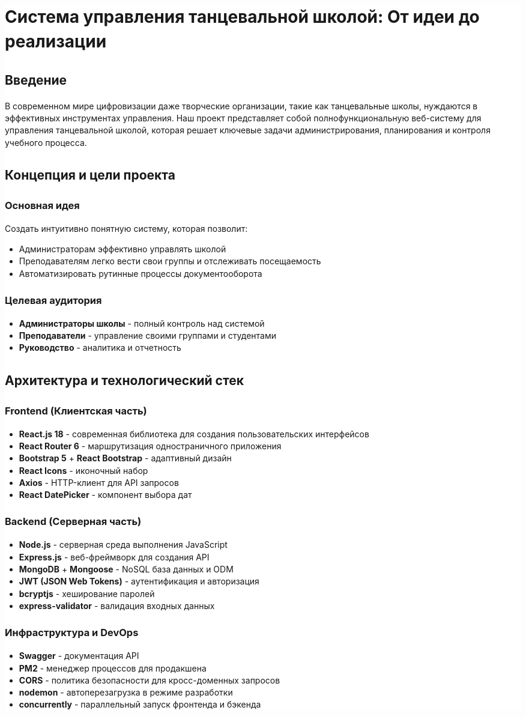 # Система управления танцевальной школой: От идеи до реализации

## Введение

В современном мире цифровизации даже творческие организации, такие как танцевальные школы, нуждаются в эффективных инструментах управления. Наш проект представляет собой полнофункциональную веб-систему для управления танцевальной школой, которая решает ключевые задачи администрирования, планирования и контроля учебного процесса.

## Концепция и цели проекта

### Основная идея
Создать интуитивно понятную систему, которая позволит:
- Администраторам эффективно управлять школой
- Преподавателям легко вести свои группы и отслеживать посещаемость
- Автоматизировать рутинные процессы документооборота

### Целевая аудитория
- **Администраторы школы** - полный контроль над системой
- **Преподаватели** - управление своими группами и студентами
- **Руководство** - аналитика и отчетность

## Архитектура и технологический стек

### Frontend (Клиентская часть)
- **React.js 18** - современная библиотека для создания пользовательских интерфейсов
- **React Router 6** - маршрутизация одностраничного приложения
- **Bootstrap 5** + **React Bootstrap** - адаптивный дизайн
- **React Icons** - иконочный набор
- **Axios** - HTTP-клиент для API запросов
- **React DatePicker** - компонент выбора дат

### Backend (Серверная часть)
- **Node.js** - серверная среда выполнения JavaScript
- **Express.js** - веб-фреймворк для создания API
- **MongoDB** + **Mongoose** - NoSQL база данных и ODM
- **JWT (JSON Web Tokens)** - аутентификация и авторизация
- **bcryptjs** - хеширование паролей
- **express-validator** - валидация входных данных

### Инфраструктура и DevOps
- **Swagger** - документация API
- **PM2** - менеджер процессов для продакшена
- **CORS** - политика безопасности для кросс-доменных запросов
- **nodemon** - автоперезагрузка в режиме разработки
- **concurrently** - параллельный запуск фронтенда и бэкенда
